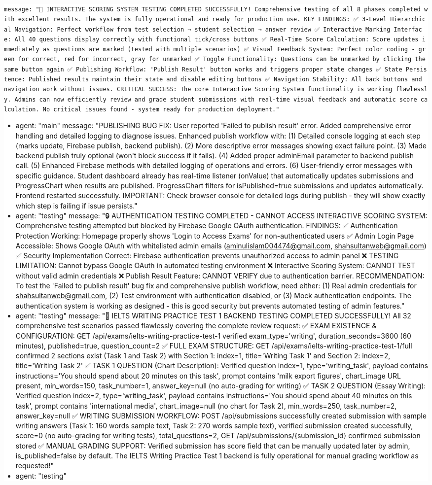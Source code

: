     message: "🎉 INTERACTIVE SCORING SYSTEM TESTING COMPLETED SUCCESSFULLY! Comprehensive testing of all 8 phases completed with excellent results. The system is fully operational and ready for production use. KEY FINDINGS: ✅ 3-Level Hierarchical Navigation: Perfect workflow from test selection → student selection → answer review ✅ Interactive Marking Interface: All 40 questions display correctly with functional tick/cross buttons ✅ Real-Time Score Calculation: Score updates immediately as questions are marked (tested with multiple scenarios) ✅ Visual Feedback System: Perfect color coding - green for correct, red for incorrect, gray for unmarked ✅ Toggle Functionality: Questions can be unmarked by clicking the same button again ✅ Publishing Workflow: 'Publish Result' button works and triggers proper state changes ✅ State Persistence: Published results maintain their state and disable editing buttons ✅ Navigation Stability: All back buttons and navigation work without issues. CRITICAL SUCCESS: The core Interactive Scoring System functionality is working flawlessly. Admins can now efficiently review and grade student submissions with real-time visual feedback and automatic score calculation. No critical issues found - system ready for production deployment."
  - agent: "main"
    message: "PUBLISHING BUG FIX: User reported 'Failed to publish result' error. Added comprehensive error handling and detailed logging to diagnose issues. Enhanced publish workflow with: (1) Detailed console logging at each step (marks update, Firebase publish, backend publish). (2) More descriptive error messages showing exact failure point. (3) Made backend publish truly optional (won't block success if it fails). (4) Added proper adminEmail parameter to backend publish call. (5) Enhanced Firebase methods with detailed logging of operations and errors. (6) User-friendly error messages with specific guidance. Student dashboard already has real-time listener (onValue) that automatically updates submissions and ProgressChart when results are published. ProgressChart filters for isPublished=true submissions and updates automatically. Frontend restarted successfully. IMPORTANT: Check browser console for detailed logs during publish - they will show exactly which step is failing if issue persists."
  - agent: "testing"
    message: "🔒 AUTHENTICATION TESTING COMPLETED - CANNOT ACCESS INTERACTIVE SCORING SYSTEM: Comprehensive testing attempted but blocked by Firebase Google OAuth authentication. FINDINGS: ✅ Authentication Protection Working: Homepage properly shows 'Login to Access Exams' for non-authenticated users ✅ Admin Login Page Accessible: Shows Google OAuth with whitelisted admin emails (aminulislam004474@gmail.com, shahsultanweb@gmail.com) ✅ Security Implementation Correct: Firebase authentication prevents unauthorized access to admin panel ❌ TESTING LIMITATION: Cannot bypass Google OAuth in automated testing environment ❌ Interactive Scoring System: CANNOT TEST without valid admin credentials ❌ Publish Result Feature: CANNOT VERIFY due to authentication barrier. RECOMMENDATION: To test the 'Failed to publish result' bug fix and comprehensive publish workflow, need either: (1) Real admin credentials for shahsultanweb@gmail.com, (2) Test environment with authentication disabled, or (3) Mock authentication endpoints. The authentication system is working as designed - this is good security but prevents automated testing of admin features."
  - agent: "testing"
    message: "🎉 IELTS WRITING PRACTICE TEST 1 BACKEND TESTING COMPLETED SUCCESSFULLY! All 32 comprehensive test scenarios passed flawlessly covering the complete review request: ✅ EXAM EXISTENCE & CONFIGURATION: GET /api/exams/ielts-writing-practice-test-1 verified exam_type='writing', duration_seconds=3600 (60 minutes), published=true, question_count=2 ✅ FULL EXAM STRUCTURE: GET /api/exams/ielts-writing-practice-test-1/full confirmed 2 sections exist (Task 1 and Task 2) with Section 1: index=1, title='Writing Task 1' and Section 2: index=2, title='Writing Task 2' ✅ TASK 1 QUESTION (Chart Description): Verified question index=1, type='writing_task', payload contains instructions='You should spend about 20 minutes on this task', prompt contains 'milk export figures', chart_image URL present, min_words=150, task_number=1, answer_key=null (no auto-grading for writing) ✅ TASK 2 QUESTION (Essay Writing): Verified question index=2, type='writing_task', payload contains instructions='You should spend about 40 minutes on this task', prompt contains 'international media', chart_image=null (no chart for Task 2), min_words=250, task_number=2, answer_key=null ✅ WRITING SUBMISSION WORKFLOW: POST /api/submissions successfully created submission with sample writing answers (Task 1: 160 words sample text, Task 2: 270 words sample text), verified submission created successfully, score=0 (no auto-grading for writing tests), total_questions=2, GET /api/submissions/{submission_id} confirmed submission stored ✅ MANUAL GRADING SUPPORT: Verified submission has score field that can be manually updated later by admin, is_published=false by default. The IELTS Writing Practice Test 1 backend is fully operational for manual grading workflow as requested!"
  - agent: "testing"